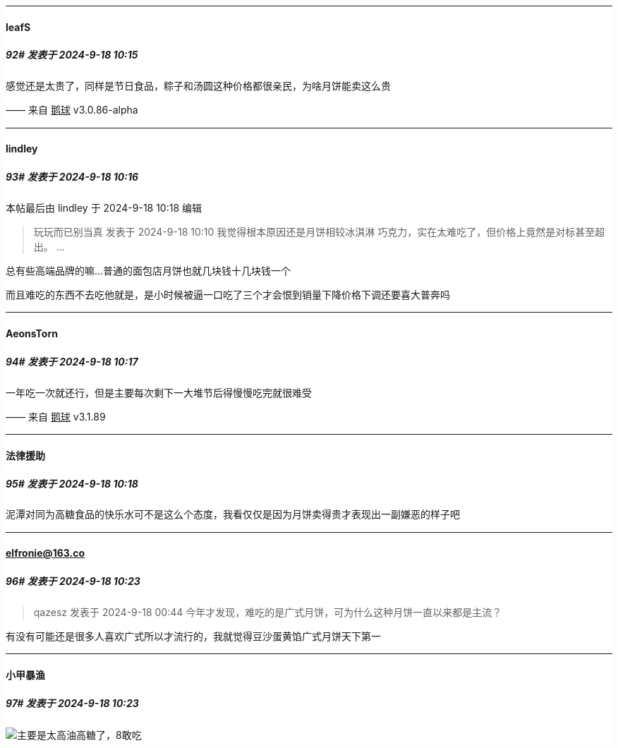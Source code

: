 *****

####  leafS  
##### 92#       发表于 2024-9-18 10:15

感觉还是太贵了，同样是节日食品，粽子和汤圆这种价格都很亲民，为啥月饼能卖这么贵

—— 来自 [鹅球](https://www.pgyer.com/xfPejhuq) v3.0.86-alpha

*****

####  lindley  
##### 93#       发表于 2024-9-18 10:16

 本帖最后由 lindley 于 2024-9-18 10:18 编辑 
<blockquote>玩玩而已别当真 发表于 2024-9-18 10:10
我觉得根本原因还是月饼相较冰淇淋 巧克力，实在太难吃了，但价格上竟然是对标甚至超出。 ...</blockquote>

总有些高端品牌的嘛…普通的面包店月饼也就几块钱十几块钱一个

而且难吃的东西不去吃他就是，是小时候被逼一口吃了三个才会恨到销量下降价格下调还要喜大普奔吗

*****

####  AeonsTorn  
##### 94#       发表于 2024-9-18 10:17

一年吃一次就还行，但是主要每次剩下一大堆节后得慢慢吃完就很难受

—— 来自 [鹅球](https://www.pgyer.com/GcUxKd4w) v3.1.89


*****

####  法律援助  
##### 95#       发表于 2024-9-18 10:18

泥潭对同为高糖食品的快乐水可不是这么个态度，我看仅仅是因为月饼卖得贵才表现出一副嫌恶的样子吧


*****

####  elfronie@163.co  
##### 96#       发表于 2024-9-18 10:23

<blockquote>qazesz 发表于 2024-9-18 00:44
今年才发现，难吃的是广式月饼，可为什么这种月饼一直以来都是主流？</blockquote>
有没有可能还是很多人喜欢广式所以才流行的，我就觉得豆沙蛋黄馅广式月饼天下第一

*****

####  小甲暴渔  
##### 97#       发表于 2024-9-18 10:23

<img src="https://static.saraba1st.com/image/smiley/face2017/001.png" referrerpolicy="no-referrer">主要是太高油高糖了，8敢吃
